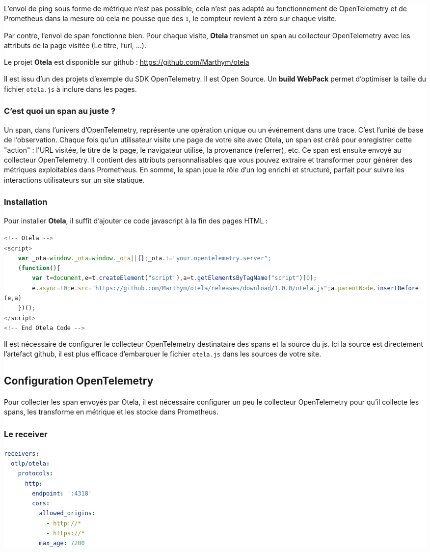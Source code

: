 L’envoi de ping sous forme de métrique n’est pas possible, cela n’est pas adapté au fonctionnement de OpenTelemetry et de Prometheus dans la mesure où cela ne pousse que des `1`, le compteur revient à zéro sur chaque visite.

Par contre, l’envoi de span fonctionne bien. Pour chaque visite, **Otela** transmet un span au collecteur OpenTelemetry avec les attributs de la page visitée (Le titre, l’url, ...).

Le projet **Otela** est disponible sur github : https://github.com/Marthym/otela

Il est issu d’un des projets d’exemple du SDK OpenTelemetry. Il est Open Source. Un **build WebPack** permet d’optimiser la taille du fichier `otela.js` à inclure dans les pages.

### C’est quoi un span au juste ?

Un span, dans l’univers d’OpenTelemetry, représente une opération unique ou un événement dans une trace. C’est l’unité de base de l’observation. Chaque fois qu’un utilisateur visite une page de votre site avec Otela, un span est créé pour enregistrer cette "action" : l'URL visitée, le titre de la page, le navigateur utilisé, la provenance (referrer), etc. Ce span est ensuite envoyé au collecteur OpenTelemetry. Il contient des attributs personnalisables que vous pouvez extraire et transformer pour générer des métriques exploitables dans Prometheus. En somme, le span joue le rôle d’un log enrichi et structuré, parfait pour suivre les interactions utilisateurs sur un site statique.

### Installation

Pour installer **Otela**, il suffit d’ajouter ce code javascript à la fin des pages HTML :

```javascript
<!-- Otela -->
<script>
    var _ota=window._ota=window._ota||{};_ota.t="your.opentelemetry.server";
    (function(){
        var t=document,e=t.createElement("script"),a=t.getElementsByTagName("script")[0];
        e.async=!0;e.src="https://github.com/Marthym/otela/releases/download/1.0.0/otela.js";a.parentNode.insertBefore(e,a)
    })();
</script>
<!-- End Otela Code -->
```

Il est nécessaire de configurer le collecteur OpenTelemetry destinataire des spans et la source du js. Ici la source est directement l’artefact github, il est plus efficace d’embarquer le fichier `otela.js` dans les sources de votre site.

## Configuration OpenTelemetry

Pour collecter les span envoyés par Otela, il est nécessaire configurer un peu le collecteur OpenTelemetry pour qu’il collecte les spans, les transforme en métrique et les stocke dans Prometheus.

### Le receiver

```yaml
receivers:
  otlp/otela:
    protocols:
      http:
        endpoint: ':4318'
        cors:
          allowed_origins:
            - http://*
            - https://*
          max_age: 7200
```
